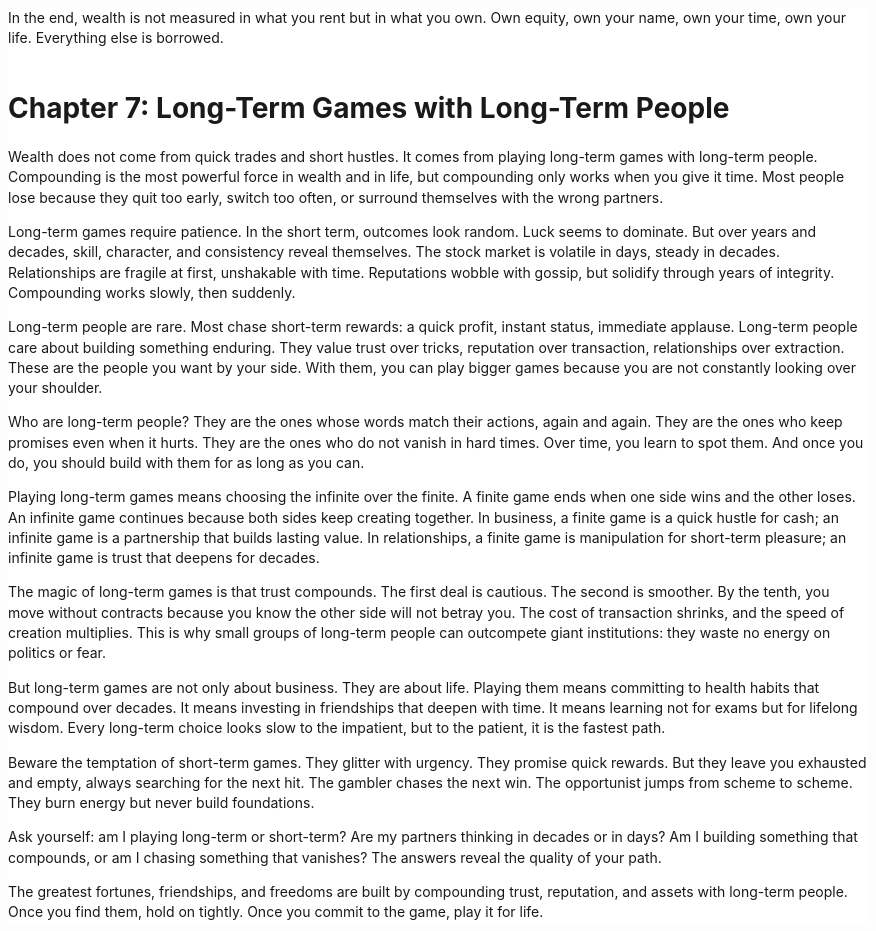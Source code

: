 In the end, wealth is not measured in what you rent but in what you own. Own equity, own your name, own your time, own your life. Everything else is borrowed.



# Chapter 7: Long-Term Games with Long-Term People

Wealth does not come from quick trades and short hustles. It comes from playing long-term games with long-term people. Compounding is the most powerful force in wealth and in life, but compounding only works when you give it time. Most people lose because they quit too early, switch too often, or surround themselves with the wrong partners.

Long-term games require patience. In the short term, outcomes look random. Luck seems to dominate. But over years and decades, skill, character, and consistency reveal themselves. The stock market is volatile in days, steady in decades. Relationships are fragile at first, unshakable with time. Reputations wobble with gossip, but solidify through years of integrity. Compounding works slowly, then suddenly.

Long-term people are rare. Most chase short-term rewards: a quick profit, instant status, immediate applause. Long-term people care about building something enduring. They value trust over tricks, reputation over transaction, relationships over extraction. These are the people you want by your side. With them, you can play bigger games because you are not constantly looking over your shoulder.

Who are long-term people? They are the ones whose words match their actions, again and again. They are the ones who keep promises even when it hurts. They are the ones who do not vanish in hard times. Over time, you learn to spot them. And once you do, you should build with them for as long as you can.

Playing long-term games means choosing the infinite over the finite. A finite game ends when one side wins and the other loses. An infinite game continues because both sides keep creating together. In business, a finite game is a quick hustle for cash; an infinite game is a partnership that builds lasting value. In relationships, a finite game is manipulation for short-term pleasure; an infinite game is trust that deepens for decades.

The magic of long-term games is that trust compounds. The first deal is cautious. The second is smoother. By the tenth, you move without contracts because you know the other side will not betray you. The cost of transaction shrinks, and the speed of creation multiplies. This is why small groups of long-term people can outcompete giant institutions: they waste no energy on politics or fear.

But long-term games are not only about business. They are about life. Playing them means committing to health habits that compound over decades. It means investing in friendships that deepen with time. It means learning not for exams but for lifelong wisdom. Every long-term choice looks slow to the impatient, but to the patient, it is the fastest path.

Beware the temptation of short-term games. They glitter with urgency. They promise quick rewards. But they leave you exhausted and empty, always searching for the next hit. The gambler chases the next win. The opportunist jumps from scheme to scheme. They burn energy but never build foundations.

Ask yourself: am I playing long-term or short-term? Are my partners thinking in decades or in days? Am I building something that compounds, or am I chasing something that vanishes? The answers reveal the quality of your path.

The greatest fortunes, friendships, and freedoms are built by compounding trust, reputation, and assets with long-term people. Once you find them, hold on tightly. Once you commit to the game, play it for life.
